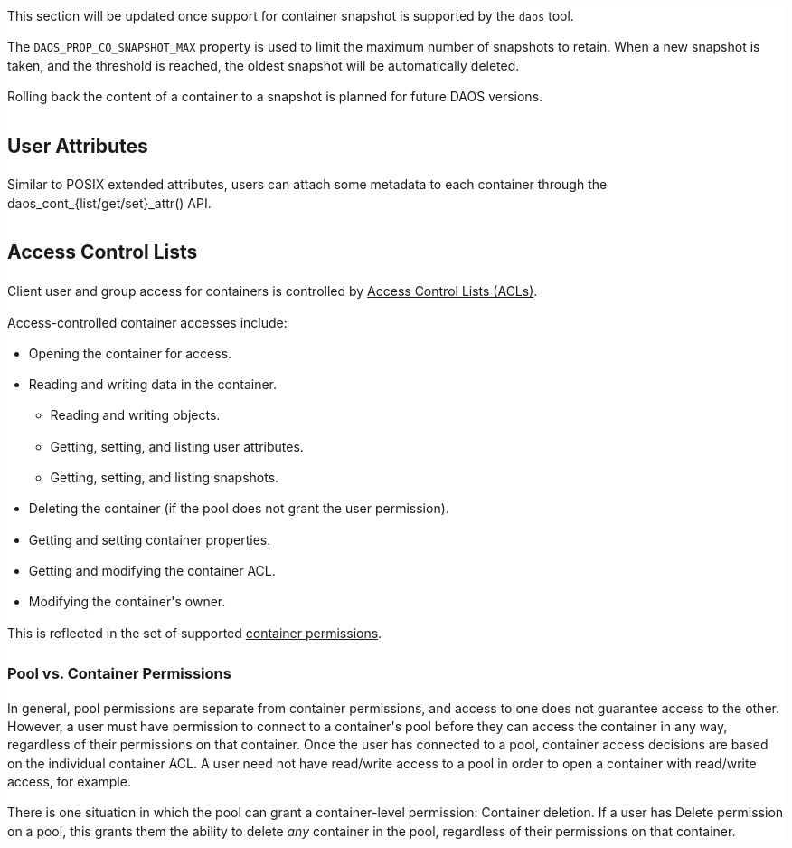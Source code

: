 This section will be updated once support for container snapshot is supported by
the `daos` tool.

The `DAOS_PROP_CO_SNAPSHOT_MAX` property is used to limit the maximum number of
snapshots to retain. When a new snapshot is taken, and the threshold is reached,
the oldest snapshot will be automatically deleted.

Rolling back the content of a container to a snapshot is planned for future DAOS
versions.

## User Attributes

Similar to POSIX extended attributes, users can attach some metadata to each
container through the daos_cont_{list/get/set}_attr() API.

## Access Control Lists

Client user and group access for containers is controlled by
[Access Control Lists (ACLs)](https://daos-stack.github.io/overview/security/#access-control-lists).

Access-controlled container accesses include:

* Opening the container for access.

* Reading and writing data in the container.

  * Reading and writing objects.

  * Getting, setting, and listing user attributes.

  * Getting, setting, and listing snapshots.

* Deleting the container (if the pool does not grant the user permission).

* Getting and setting container properties.

* Getting and modifying the container ACL.

* Modifying the container's owner.


This is reflected in the set of supported
[container permissions](https://daos-stack.github.io/overview/security/#permissions).

### Pool vs. Container Permissions

In general, pool permissions are separate from container permissions, and access
to one does not guarantee access to the other. However, a user must have
permission to connect to a container's pool before they can access the
container in any way, regardless of their permissions on that container.
Once the user has connected to a pool, container access decisions are based on
the individual container ACL. A user need not have read/write access to a pool
in order to open a container with read/write access, for example.

There is one situation in which the pool can grant a container-level permission:
Container deletion. If a user has Delete permission on a pool, this grants them
the ability to delete *any* container in the pool, regardless of their
permissions on that container.
